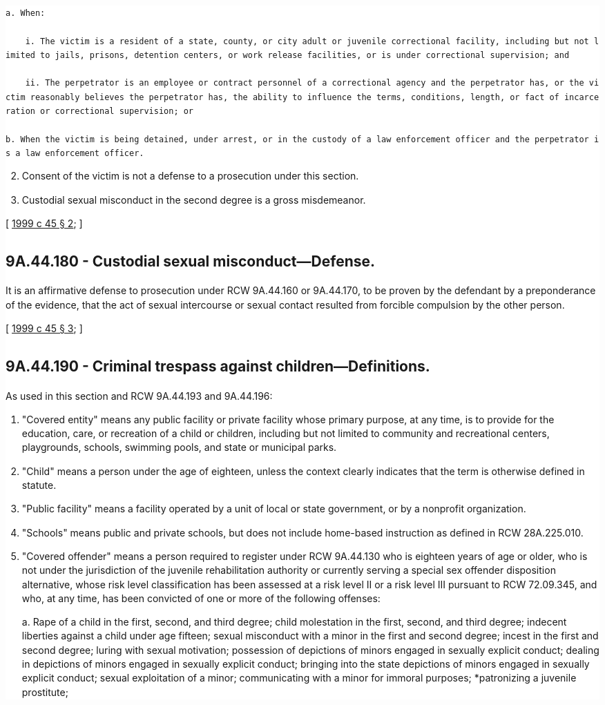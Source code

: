     a. When:

        i. The victim is a resident of a state, county, or city adult or juvenile correctional facility, including but not limited to jails, prisons, detention centers, or work release facilities, or is under correctional supervision; and

        ii. The perpetrator is an employee or contract personnel of a correctional agency and the perpetrator has, or the victim reasonably believes the perpetrator has, the ability to influence the terms, conditions, length, or fact of incarceration or correctional supervision; or

    b. When the victim is being detained, under arrest, or in the custody of a law enforcement officer and the perpetrator is a law enforcement officer.

2. Consent of the victim is not a defense to a prosecution under this section.

3. Custodial sexual misconduct in the second degree is a gross misdemeanor.

\[ [1999 c 45 § 2](http://lawfilesext.leg.wa.gov/biennium/1999-00/Pdf/Bills/Session%20Laws/Senate/5234-S.SL.pdf?cite=1999%20c%2045%20§%202); \]

## 9A.44.180 - Custodial sexual misconduct—Defense.
It is an affirmative defense to prosecution under RCW 9A.44.160 or 9A.44.170, to be proven by the defendant by a preponderance of the evidence, that the act of sexual intercourse or sexual contact resulted from forcible compulsion by the other person.

\[ [1999 c 45 § 3](http://lawfilesext.leg.wa.gov/biennium/1999-00/Pdf/Bills/Session%20Laws/Senate/5234-S.SL.pdf?cite=1999%20c%2045%20§%203); \]

## 9A.44.190 - Criminal trespass against children—Definitions.
As used in this section and RCW 9A.44.193 and 9A.44.196:

1. "Covered entity" means any public facility or private facility whose primary purpose, at any time, is to provide for the education, care, or recreation of a child or children, including but not limited to community and recreational centers, playgrounds, schools, swimming pools, and state or municipal parks.

2. "Child" means a person under the age of eighteen, unless the context clearly indicates that the term is otherwise defined in statute.

3. "Public facility" means a facility operated by a unit of local or state government, or by a nonprofit organization.

4. "Schools" means public and private schools, but does not include home-based instruction as defined in RCW 28A.225.010.

5. "Covered offender" means a person required to register under RCW 9A.44.130 who is eighteen years of age or older, who is not under the jurisdiction of the juvenile rehabilitation authority or currently serving a special sex offender disposition alternative, whose risk level classification has been assessed at a risk level II or a risk level III pursuant to RCW 72.09.345, and who, at any time, has been convicted of one or more of the following offenses:

    a. Rape of a child in the first, second, and third degree; child molestation in the first, second, and third degree; indecent liberties against a child under age fifteen; sexual misconduct with a minor in the first and second degree; incest in the first and second degree; luring with sexual motivation; possession of depictions of minors engaged in sexually explicit conduct; dealing in depictions of minors engaged in sexually explicit conduct; bringing into the state depictions of minors engaged in sexually explicit conduct; sexual exploitation of a minor; communicating with a minor for immoral purposes; *patronizing a juvenile prostitute;
